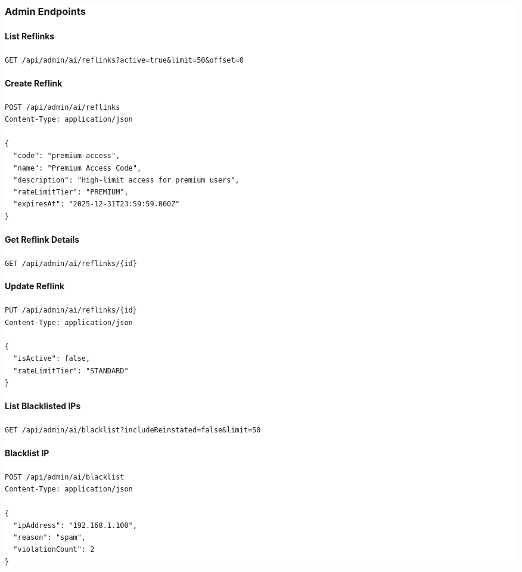 ### Admin Endpoints

#### List Reflinks
```
GET /api/admin/ai/reflinks?active=true&limit=50&offset=0
```

#### Create Reflink
```
POST /api/admin/ai/reflinks
Content-Type: application/json

{
  "code": "premium-access",
  "name": "Premium Access Code",
  "description": "High-limit access for premium users",
  "rateLimitTier": "PREMIUM",
  "expiresAt": "2025-12-31T23:59:59.000Z"
}
```

#### Get Reflink Details
```
GET /api/admin/ai/reflinks/{id}
```

#### Update Reflink
```
PUT /api/admin/ai/reflinks/{id}
Content-Type: application/json

{
  "isActive": false,
  "rateLimitTier": "STANDARD"
}
```

#### List Blacklisted IPs
```
GET /api/admin/ai/blacklist?includeReinstated=false&limit=50
```

#### Blacklist IP
```
POST /api/admin/ai/blacklist
Content-Type: application/json

{
  "ipAddress": "192.168.1.100",
  "reason": "spam",
  "violationCount": 2
}
```
